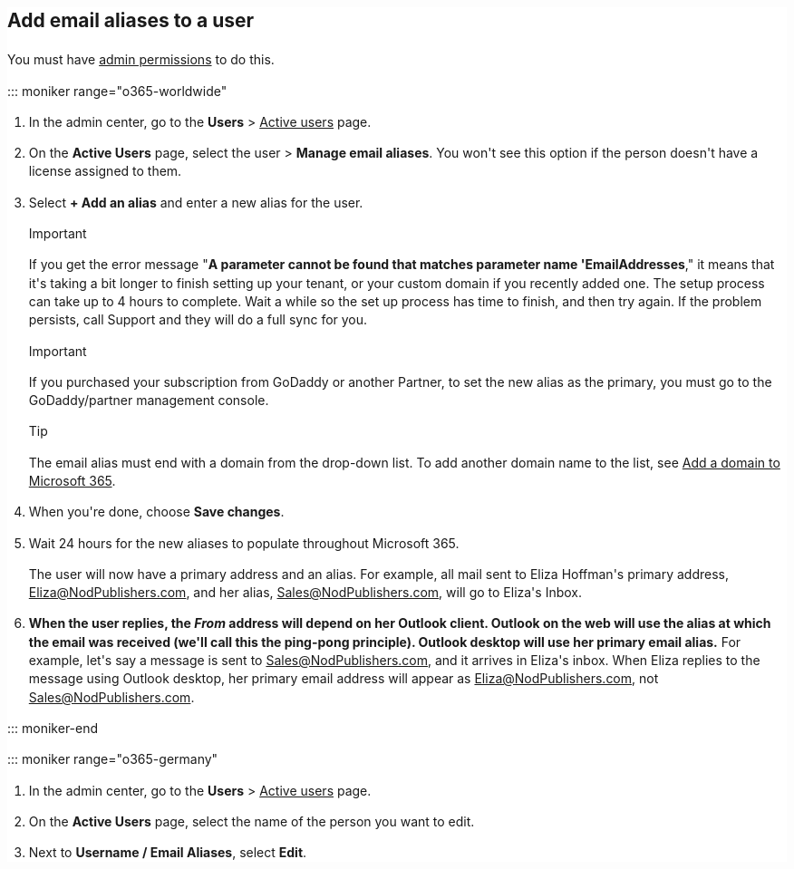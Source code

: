 ## Add email aliases to a user
<a name="AddEmailPreview"> </a>

You must have [admin permissions](../add-users/about-admin-roles.md) to do this. 

  
::: moniker range="o365-worldwide"

1. In the admin center, go to the **Users** \> <a href="https://go.microsoft.com/fwlink/p/?linkid=834822" target="_blank">Active users</a> page.

2. On the **Active Users** page, select the user > **Manage email aliases**. You won't see this option if the person doesn't have a license assigned to them. 
    
3. Select **+ Add an alias** and enter a new alias for the user.   
    
    > [!Important] 
    > If you get the error message "**A parameter cannot be found that matches parameter name 'EmailAddresses**," it means that it's taking a bit longer to finish setting up your tenant, or your custom domain if you recently added one. The setup process can take up to 4 hours to complete. Wait a while so the set up process has time to finish, and then try again. If the problem persists, call Support and they will do a full sync for you.
    
  
    > [!IMPORTANT]
    > If you purchased your subscription from GoDaddy or another Partner, to set the new alias as the primary, you must go to the GoDaddy/partner management console. 
  
    > [!TIP]
    > The email alias must end with a domain from the drop-down list. To add another domain name to the list, see [Add a domain to Microsoft 365](../setup/add-domain.md). 
  
     
5. When you're done, choose **Save changes**.
    
6. Wait 24 hours for the new aliases to populate throughout Microsoft 365.
    
    The user will now have a primary address and an alias. For example, all mail sent to Eliza Hoffman's primary address, Eliza@NodPublishers.com, and her  alias, Sales@NodPublishers.com, will go to Eliza's Inbox.
    
  
7. **When the user replies, the *From* address will depend on her Outlook client. Outlook on the web will use the alias at which the email was received (we'll call this the ping-pong principle). Outlook desktop will use her primary email alias.** For example, let's say a message is sent to Sales@NodPublishers.com, and it arrives in Eliza's inbox. When Eliza replies to the message using Outlook desktop, her primary email address will appear as Eliza@NodPublishers.com, not Sales@NodPublishers.com.
    
::: moniker-end

::: moniker range="o365-germany"
    
1. In the admin center, go to the **Users** \> <a href="https://go.microsoft.com/fwlink/p/?linkid=847686" target="_blank">Active users</a> page. 
    
    
2. On the **Active Users** page, select the name of the person you want to edit.

3. Next to **Username / Email Aliases**, select **Edit**.
